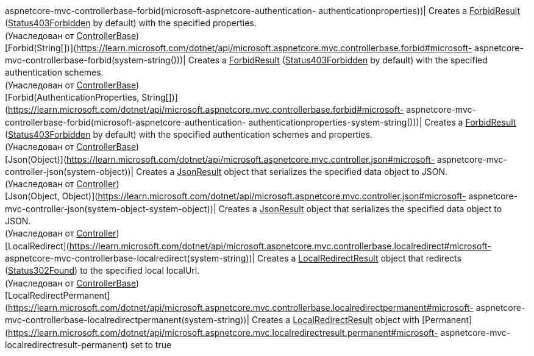 aspnetcore-mvc-controllerbase-forbid\(microsoft-aspnetcore-authentication-
authenticationproperties\))|  Creates a
[ForbidResult](https://learn.microsoft.com/dotnet/api/microsoft.aspnetcore.mvc.forbidresult)
([Status403Forbidden](https://learn.microsoft.com/dotnet/api/microsoft.aspnetcore.http.statuscodes.status403forbidden)
by default) with the specified properties.  
(Унаследован от
[ControllerBase](https://learn.microsoft.com/dotnet/api/microsoft.aspnetcore.mvc.controllerbase))  
[Forbid(String[])](https://learn.microsoft.com/dotnet/api/microsoft.aspnetcore.mvc.controllerbase.forbid#microsoft-
aspnetcore-mvc-controllerbase-forbid\(system-string\(\)\))|  Creates a
[ForbidResult](https://learn.microsoft.com/dotnet/api/microsoft.aspnetcore.mvc.forbidresult)
([Status403Forbidden](https://learn.microsoft.com/dotnet/api/microsoft.aspnetcore.http.statuscodes.status403forbidden)
by default) with the specified authentication schemes.  
(Унаследован от
[ControllerBase](https://learn.microsoft.com/dotnet/api/microsoft.aspnetcore.mvc.controllerbase))  
[Forbid(AuthenticationProperties,
String[])](https://learn.microsoft.com/dotnet/api/microsoft.aspnetcore.mvc.controllerbase.forbid#microsoft-
aspnetcore-mvc-controllerbase-forbid\(microsoft-aspnetcore-authentication-
authenticationproperties-system-string\(\)\))|  Creates a
[ForbidResult](https://learn.microsoft.com/dotnet/api/microsoft.aspnetcore.mvc.forbidresult)
([Status403Forbidden](https://learn.microsoft.com/dotnet/api/microsoft.aspnetcore.http.statuscodes.status403forbidden)
by default) with the specified authentication schemes and properties.  
(Унаследован от
[ControllerBase](https://learn.microsoft.com/dotnet/api/microsoft.aspnetcore.mvc.controllerbase))  
[Json(Object)](https://learn.microsoft.com/dotnet/api/microsoft.aspnetcore.mvc.controller.json#microsoft-
aspnetcore-mvc-controller-json\(system-object\))|  Creates a
[JsonResult](https://learn.microsoft.com/dotnet/api/microsoft.aspnetcore.mvc.jsonresult)
object that serializes the specified data object to JSON.  
(Унаследован от
[Controller](https://learn.microsoft.com/dotnet/api/microsoft.aspnetcore.mvc.controller))  
[Json(Object,
Object)](https://learn.microsoft.com/dotnet/api/microsoft.aspnetcore.mvc.controller.json#microsoft-
aspnetcore-mvc-controller-json\(system-object-system-object\))|  Creates a
[JsonResult](https://learn.microsoft.com/dotnet/api/microsoft.aspnetcore.mvc.jsonresult)
object that serializes the specified data object to JSON.  
(Унаследован от
[Controller](https://learn.microsoft.com/dotnet/api/microsoft.aspnetcore.mvc.controller))  
[LocalRedirect](https://learn.microsoft.com/dotnet/api/microsoft.aspnetcore.mvc.controllerbase.localredirect#microsoft-
aspnetcore-mvc-controllerbase-localredirect\(system-string\))|  Creates a
[LocalRedirectResult](https://learn.microsoft.com/dotnet/api/microsoft.aspnetcore.mvc.localredirectresult)
object that redirects
([Status302Found](https://learn.microsoft.com/dotnet/api/microsoft.aspnetcore.http.statuscodes.status302found))
to the specified local localUrl.  
(Унаследован от
[ControllerBase](https://learn.microsoft.com/dotnet/api/microsoft.aspnetcore.mvc.controllerbase))  
[LocalRedirectPermanent](https://learn.microsoft.com/dotnet/api/microsoft.aspnetcore.mvc.controllerbase.localredirectpermanent#microsoft-
aspnetcore-mvc-controllerbase-localredirectpermanent\(system-string\))|
Creates a
[LocalRedirectResult](https://learn.microsoft.com/dotnet/api/microsoft.aspnetcore.mvc.localredirectresult)
object with
[Permanent](https://learn.microsoft.com/dotnet/api/microsoft.aspnetcore.mvc.localredirectresult.permanent#microsoft-
aspnetcore-mvc-localredirectresult-permanent) set to true